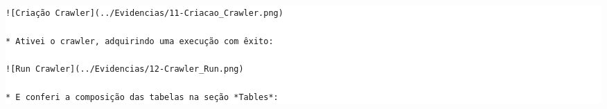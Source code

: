     ![Criação Crawler](../Evidencias/11-Criacao_Crawler.png)

    * Ativei o crawler, adquirindo uma execução com êxito:

    ![Run Crawler](../Evidencias/12-Crawler_Run.png)

    * E conferi a composição das tabelas na seção *Tables*:

